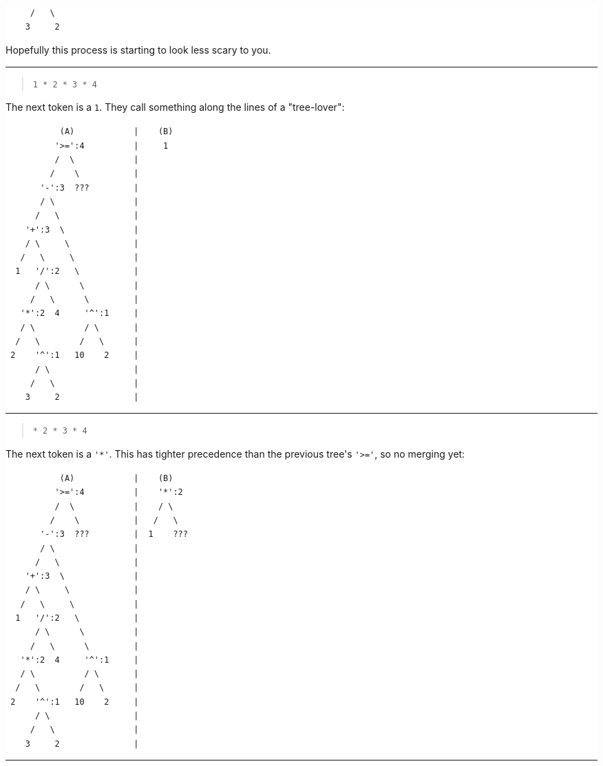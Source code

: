 ```
     /   \
    3     2
```
Hopefully this process is starting to look less scary
to you.

---

> `1 * 2 * 3 * 4`

The next token is a `1`.
They call something along the lines of a "tree-lover":
```
           (A)            |    (B)
          '>=':4          |     1
          /  \            |
         /    \           |
       '-':3  ???         |
       / \                |
      /   \               |
    '+':3  \              |
    / \     \             |
   /   \     \            |
  1   '/':2   \           |
      / \      \          |
     /   \      \         |
   '*':2  4     '^':1     |
   / \          / \       |
  /   \        /   \      |
 2    '^':1   10    2     |
      / \                 |
     /   \                |
    3     2               |
```

---

> `* 2 * 3 * 4`

The next token is a `'*'`.
This has tighter precedence than the previous tree's
`'>='`, so no merging yet:
```
           (A)            |    (B)
          '>=':4          |    '*':2
          /  \            |    / \
         /    \           |   /   \
       '-':3  ???         |  1    ???
       / \                |
      /   \               |
    '+':3  \              |
    / \     \             |
   /   \     \            |
  1   '/':2   \           |
      / \      \          |
     /   \      \         |
   '*':2  4     '^':1     |
   / \          / \       |
  /   \        /   \      |
 2    '^':1   10    2     |
      / \                 |
     /   \                |
    3     2               |
```

---